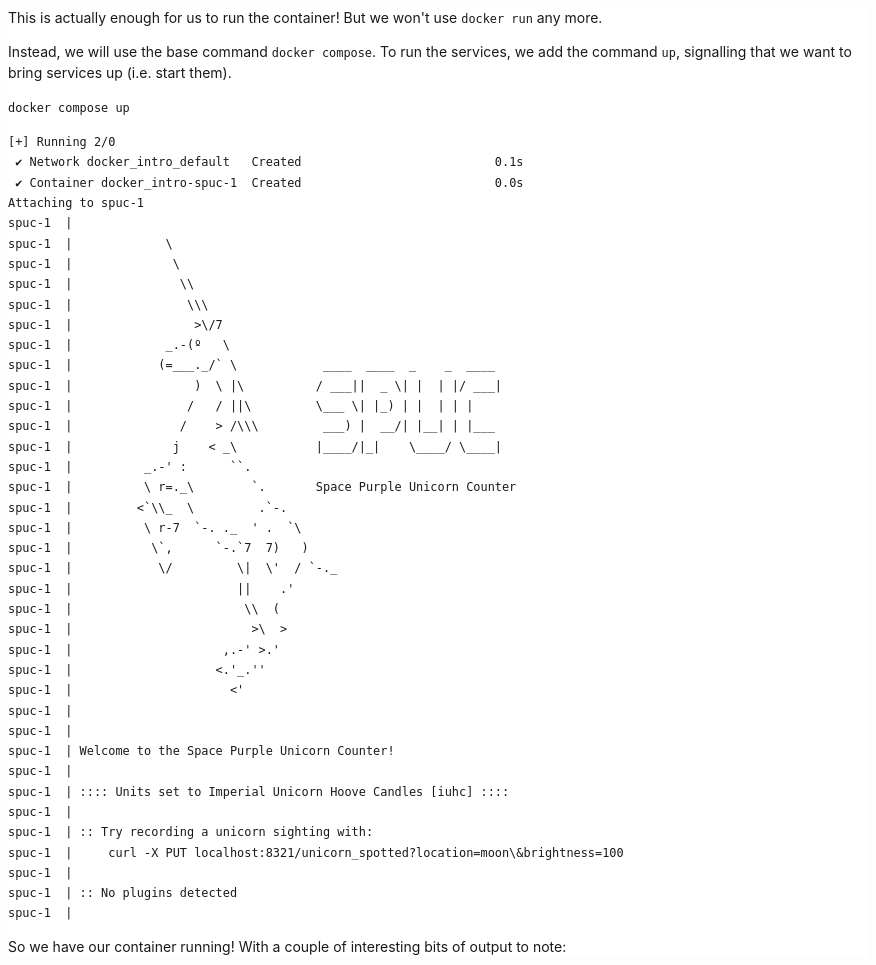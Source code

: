 This is actually enough for us to run the container!
But we won't use `docker run` any more.

Instead, we will use the base command `docker compose`.
To run the services, we add the command `up`, signalling that we want to bring services up (i.e. start them).
```bash
docker compose up
```
```output
[+] Running 2/0
 ✔ Network docker_intro_default   Created                           0.1s
 ✔ Container docker_intro-spuc-1  Created                           0.0s
Attaching to spuc-1
spuc-1  | 
spuc-1  |             \
spuc-1  |              \
spuc-1  |               \\
spuc-1  |                \\\
spuc-1  |                 >\/7
spuc-1  |             _.-(º   \
spuc-1  |            (=___._/` \            ____  ____  _    _  ____
spuc-1  |                 )  \ |\          / ___||  _ \| |  | |/ ___|
spuc-1  |                /   / ||\         \___ \| |_) | |  | | |
spuc-1  |               /    > /\\\         ___) |  __/| |__| | |___
spuc-1  |              j    < _\           |____/|_|    \____/ \____|
spuc-1  |          _.-' :      ``.
spuc-1  |          \ r=._\        `.       Space Purple Unicorn Counter
spuc-1  |         <`\\_  \         .`-.
spuc-1  |          \ r-7  `-. ._  ' .  `\
spuc-1  |           \`,      `-.`7  7)   )
spuc-1  |            \/         \|  \'  / `-._
spuc-1  |                       ||    .'
spuc-1  |                        \\  (
spuc-1  |                         >\  >
spuc-1  |                     ,.-' >.'
spuc-1  |                    <.'_.''
spuc-1  |                      <'
spuc-1  |     
spuc-1  | 
spuc-1  | Welcome to the Space Purple Unicorn Counter!
spuc-1  | 
spuc-1  | :::: Units set to Imperial Unicorn Hoove Candles [iuhc] ::::
spuc-1  | 
spuc-1  | :: Try recording a unicorn sighting with:
spuc-1  |     curl -X PUT localhost:8321/unicorn_spotted?location=moon\&brightness=100
spuc-1  | 
spuc-1  | :: No plugins detected
spuc-1  |
```

So we have our container running! With a couple of interesting bits of output to note:
